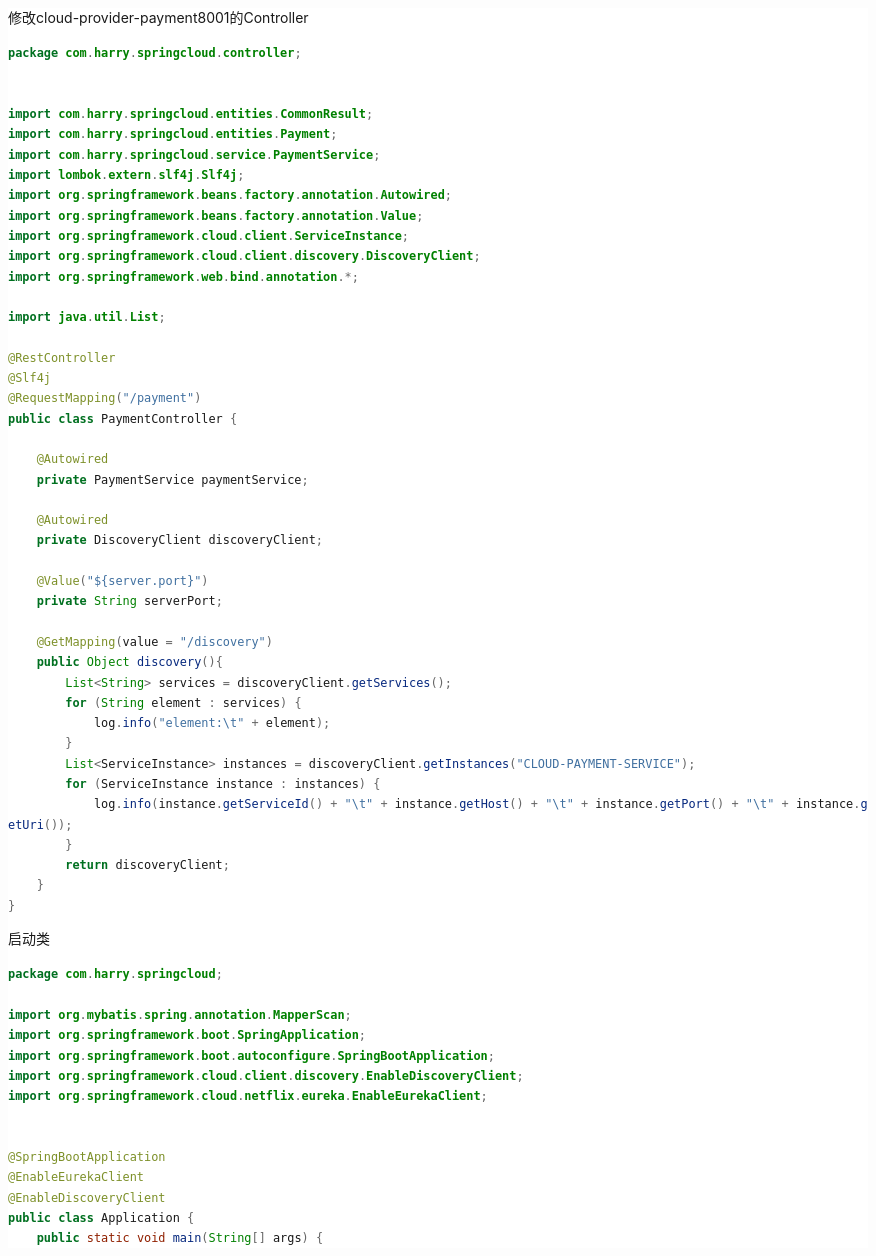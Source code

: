 修改cloud-provider-payment8001的Controller

```java
package com.harry.springcloud.controller;


import com.harry.springcloud.entities.CommonResult;
import com.harry.springcloud.entities.Payment;
import com.harry.springcloud.service.PaymentService;
import lombok.extern.slf4j.Slf4j;
import org.springframework.beans.factory.annotation.Autowired;
import org.springframework.beans.factory.annotation.Value;
import org.springframework.cloud.client.ServiceInstance;
import org.springframework.cloud.client.discovery.DiscoveryClient;
import org.springframework.web.bind.annotation.*;

import java.util.List;

@RestController
@Slf4j
@RequestMapping("/payment")
public class PaymentController {

    @Autowired
    private PaymentService paymentService;

    @Autowired
    private DiscoveryClient discoveryClient;

    @Value("${server.port}")
    private String serverPort;
    
    @GetMapping(value = "/discovery")
    public Object discovery(){
        List<String> services = discoveryClient.getServices();
        for (String element : services) {
            log.info("element:\t" + element);
        }
        List<ServiceInstance> instances = discoveryClient.getInstances("CLOUD-PAYMENT-SERVICE");
        for (ServiceInstance instance : instances) {
            log.info(instance.getServiceId() + "\t" + instance.getHost() + "\t" + instance.getPort() + "\t" + instance.getUri());
        }
        return discoveryClient;
    }
}
```

启动类

```java
package com.harry.springcloud;

import org.mybatis.spring.annotation.MapperScan;
import org.springframework.boot.SpringApplication;
import org.springframework.boot.autoconfigure.SpringBootApplication;
import org.springframework.cloud.client.discovery.EnableDiscoveryClient;
import org.springframework.cloud.netflix.eureka.EnableEurekaClient;


@SpringBootApplication
@EnableEurekaClient
@EnableDiscoveryClient
public class Application {
    public static void main(String[] args) {
```
